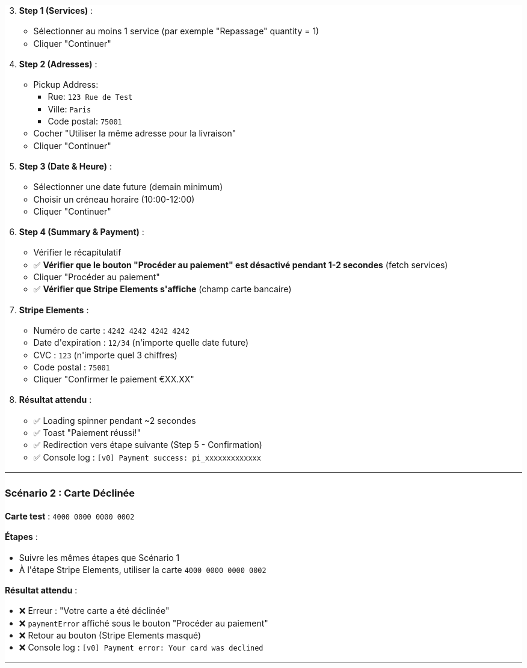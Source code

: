 3. **Step 1 (Services)** :
   - Sélectionner au moins 1 service (par exemple "Repassage" quantity = 1)
   - Cliquer "Continuer"

4. **Step 2 (Adresses)** :
   - Pickup Address:
     - Rue: `123 Rue de Test`
     - Ville: `Paris`
     - Code postal: `75001`
   - Cocher "Utiliser la même adresse pour la livraison"
   - Cliquer "Continuer"

5. **Step 3 (Date & Heure)** :
   - Sélectionner une date future (demain minimum)
   - Choisir un créneau horaire (10:00-12:00)
   - Cliquer "Continuer"

6. **Step 4 (Summary & Payment)** :
   - Vérifier le récapitulatif
   - ✅ **Vérifier que le bouton "Procéder au paiement" est désactivé pendant 1-2 secondes** (fetch services)
   - Cliquer "Procéder au paiement"
   - ✅ **Vérifier que Stripe Elements s'affiche** (champ carte bancaire)

7. **Stripe Elements** :
   - Numéro de carte : `4242 4242 4242 4242`
   - Date d'expiration : `12/34` (n'importe quelle date future)
   - CVC : `123` (n'importe quel 3 chiffres)
   - Code postal : `75001`
   - Cliquer "Confirmer le paiement €XX.XX"

8. **Résultat attendu** :
   - ✅ Loading spinner pendant ~2 secondes
   - ✅ Toast "Paiement réussi!"
   - ✅ Redirection vers étape suivante (Step 5 - Confirmation)
   - ✅ Console log : `[v0] Payment success: pi_xxxxxxxxxxxxx`

---

### Scénario 2 : Carte Déclinée

**Carte test** : `4000 0000 0000 0002`

**Étapes** :
- Suivre les mêmes étapes que Scénario 1
- À l'étape Stripe Elements, utiliser la carte `4000 0000 0000 0002`

**Résultat attendu** :
- ❌ Erreur : "Votre carte a été déclinée"
- ❌ `paymentError` affiché sous le bouton "Procéder au paiement"
- ❌ Retour au bouton (Stripe Elements masqué)
- ❌ Console log : `[v0] Payment error: Your card was declined`

---

